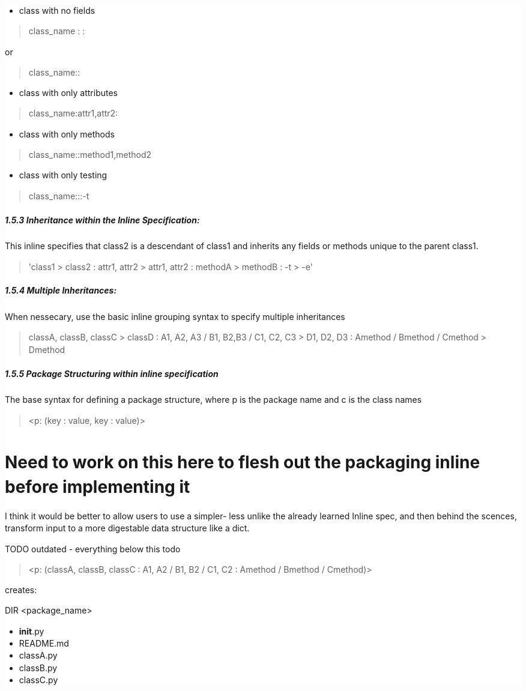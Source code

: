 * class with no fields

> class_name : : 

or

> class_name::

* class with only attributes

> class_name:attr1,attr2:

* class with only methods

> class_name::method1,method2

* class with only testing

> class_name:::-t


##### 1.5.3 Inheritance within the Inline Specification:

This inline specifies that class2 is a descendant of class1 and inherits any fields or methods unique to the parent class1.

> 'class1 > class2 : attr1, attr2 > attr1, attr2 : methodA > methodB : -t > -e'


##### 1.5.4 Multiple Inheritances: 

When nessecary, use the basic inline grouping syntax to specify multiple inheritances

> classA, classB, classC > classD : A1, A2, A3 / B1, B2,B3 / C1, C2, C3 > D1, D2, D3 : Amethod / Bmethod / Cmethod > Dmethod


##### 1.5.5 Package Structuring within inline specification

The base syntax for defining a package structure, where p is the package name and c is the class names

> <p: (key : value, key : value)> 

# Need to work on this here to flesh out the packaging inline before implementing it
I think it would be better to allow users to use a simpler- less unlike the already learned Inline spec,
and then behind the scences, transform input to a more digestable data structure like a dict.

TODO outdated - everything below this todo
> <p: (classA, classB, classC : A1, A2 / B1, B2 / C1, C2 : Amethod / Bmethod / Cmethod)>

creates: 

DIR <package_name>
* __init__.py
* README.md
* classA.py
* classB.py
* classC.py
